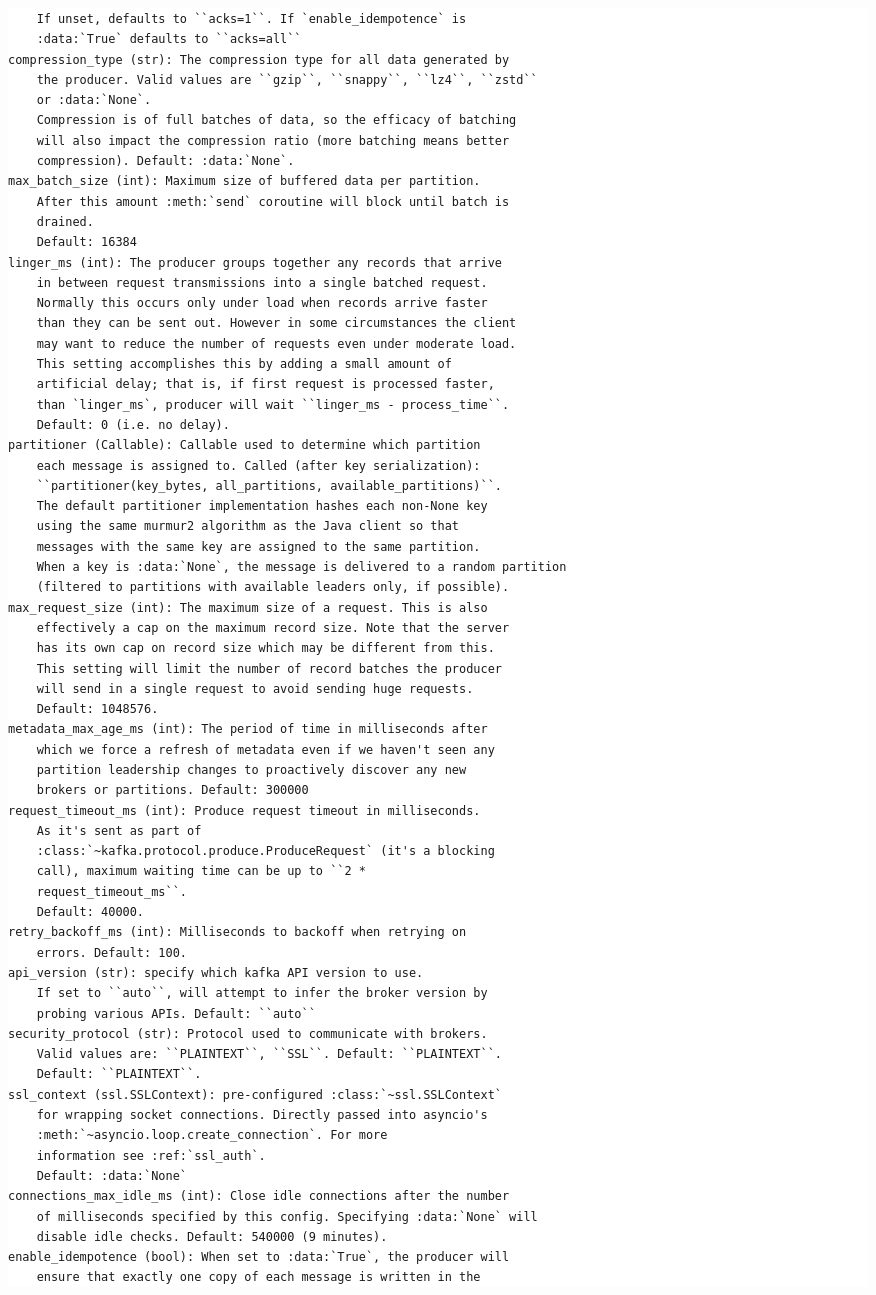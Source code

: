 
        If unset, defaults to ``acks=1``. If `enable_idempotence` is
        :data:`True` defaults to ``acks=all``
    compression_type (str): The compression type for all data generated by
        the producer. Valid values are ``gzip``, ``snappy``, ``lz4``, ``zstd``
        or :data:`None`.
        Compression is of full batches of data, so the efficacy of batching
        will also impact the compression ratio (more batching means better
        compression). Default: :data:`None`.
    max_batch_size (int): Maximum size of buffered data per partition.
        After this amount :meth:`send` coroutine will block until batch is
        drained.
        Default: 16384
    linger_ms (int): The producer groups together any records that arrive
        in between request transmissions into a single batched request.
        Normally this occurs only under load when records arrive faster
        than they can be sent out. However in some circumstances the client
        may want to reduce the number of requests even under moderate load.
        This setting accomplishes this by adding a small amount of
        artificial delay; that is, if first request is processed faster,
        than `linger_ms`, producer will wait ``linger_ms - process_time``.
        Default: 0 (i.e. no delay).
    partitioner (Callable): Callable used to determine which partition
        each message is assigned to. Called (after key serialization):
        ``partitioner(key_bytes, all_partitions, available_partitions)``.
        The default partitioner implementation hashes each non-None key
        using the same murmur2 algorithm as the Java client so that
        messages with the same key are assigned to the same partition.
        When a key is :data:`None`, the message is delivered to a random partition
        (filtered to partitions with available leaders only, if possible).
    max_request_size (int): The maximum size of a request. This is also
        effectively a cap on the maximum record size. Note that the server
        has its own cap on record size which may be different from this.
        This setting will limit the number of record batches the producer
        will send in a single request to avoid sending huge requests.
        Default: 1048576.
    metadata_max_age_ms (int): The period of time in milliseconds after
        which we force a refresh of metadata even if we haven't seen any
        partition leadership changes to proactively discover any new
        brokers or partitions. Default: 300000
    request_timeout_ms (int): Produce request timeout in milliseconds.
        As it's sent as part of
        :class:`~kafka.protocol.produce.ProduceRequest` (it's a blocking
        call), maximum waiting time can be up to ``2 *
        request_timeout_ms``.
        Default: 40000.
    retry_backoff_ms (int): Milliseconds to backoff when retrying on
        errors. Default: 100.
    api_version (str): specify which kafka API version to use.
        If set to ``auto``, will attempt to infer the broker version by
        probing various APIs. Default: ``auto``
    security_protocol (str): Protocol used to communicate with brokers.
        Valid values are: ``PLAINTEXT``, ``SSL``. Default: ``PLAINTEXT``.
        Default: ``PLAINTEXT``.
    ssl_context (ssl.SSLContext): pre-configured :class:`~ssl.SSLContext`
        for wrapping socket connections. Directly passed into asyncio's
        :meth:`~asyncio.loop.create_connection`. For more
        information see :ref:`ssl_auth`.
        Default: :data:`None`
    connections_max_idle_ms (int): Close idle connections after the number
        of milliseconds specified by this config. Specifying :data:`None` will
        disable idle checks. Default: 540000 (9 minutes).
    enable_idempotence (bool): When set to :data:`True`, the producer will
        ensure that exactly one copy of each message is written in the